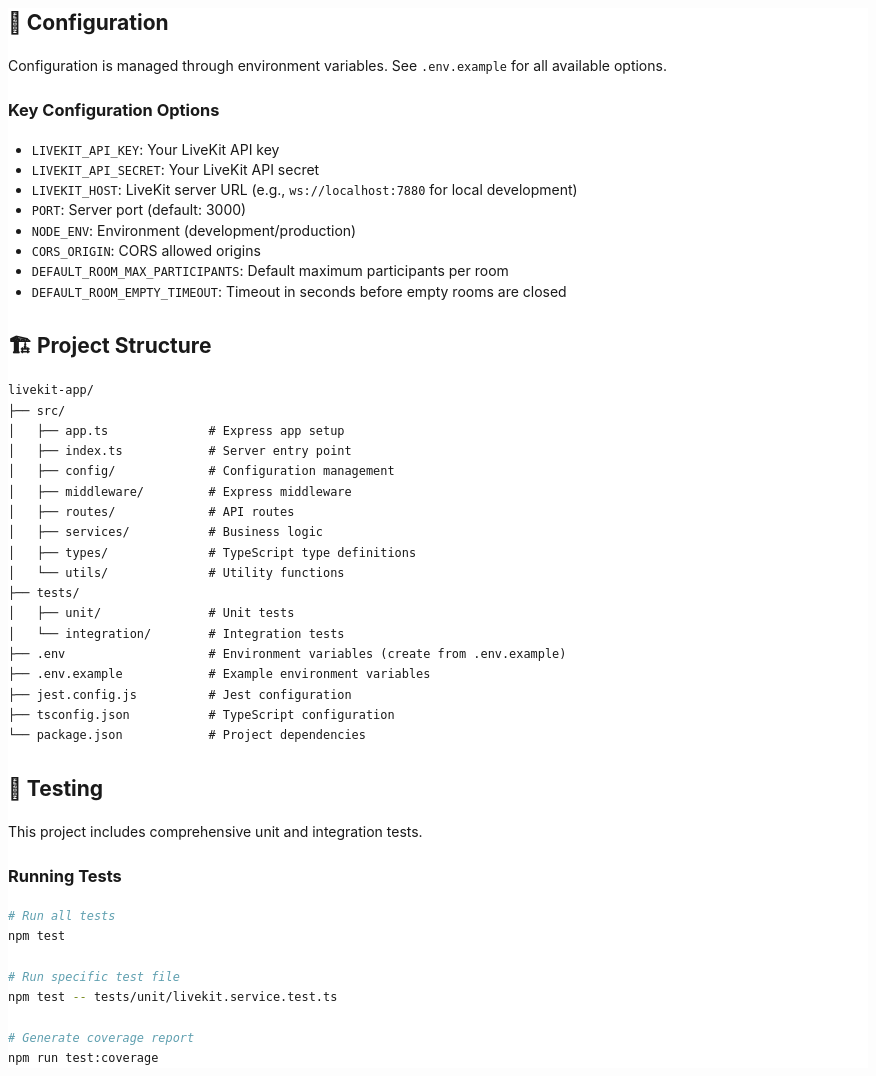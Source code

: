 ## 🔧 Configuration

Configuration is managed through environment variables. See `.env.example` for all available options.

### Key Configuration Options

- `LIVEKIT_API_KEY`: Your LiveKit API key
- `LIVEKIT_API_SECRET`: Your LiveKit API secret
- `LIVEKIT_HOST`: LiveKit server URL (e.g., `ws://localhost:7880` for local development)
- `PORT`: Server port (default: 3000)
- `NODE_ENV`: Environment (development/production)
- `CORS_ORIGIN`: CORS allowed origins
- `DEFAULT_ROOM_MAX_PARTICIPANTS`: Default maximum participants per room
- `DEFAULT_ROOM_EMPTY_TIMEOUT`: Timeout in seconds before empty rooms are closed

## 🏗️ Project Structure

```
livekit-app/
├── src/
│   ├── app.ts              # Express app setup
│   ├── index.ts            # Server entry point
│   ├── config/             # Configuration management
│   ├── middleware/         # Express middleware
│   ├── routes/             # API routes
│   ├── services/           # Business logic
│   ├── types/              # TypeScript type definitions
│   └── utils/              # Utility functions
├── tests/
│   ├── unit/               # Unit tests
│   └── integration/        # Integration tests
├── .env                    # Environment variables (create from .env.example)
├── .env.example            # Example environment variables
├── jest.config.js          # Jest configuration
├── tsconfig.json           # TypeScript configuration
└── package.json            # Project dependencies
```

## 🧪 Testing

This project includes comprehensive unit and integration tests.

### Running Tests
```bash
# Run all tests
npm test

# Run specific test file
npm test -- tests/unit/livekit.service.test.ts

# Generate coverage report
npm run test:coverage
```

